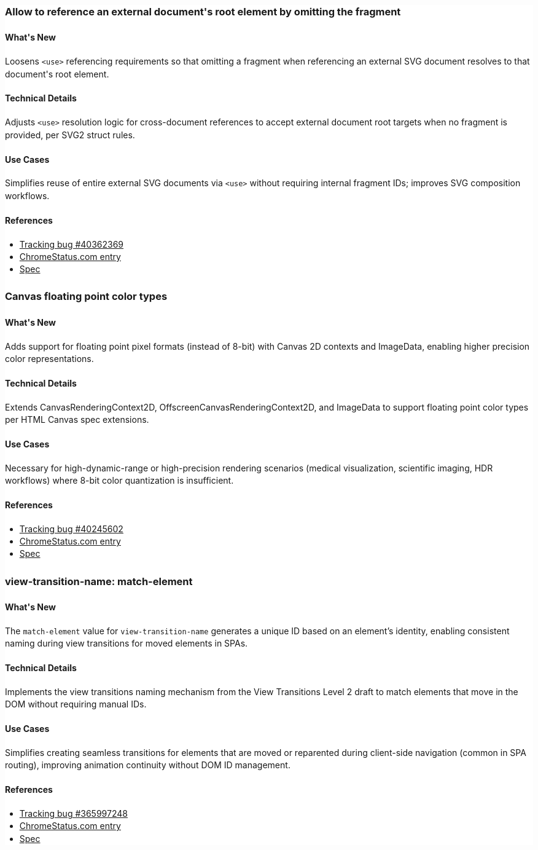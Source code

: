 ### Allow <use> to reference an external document's root element by omitting the fragment

#### What's New
Loosens `<use>` referencing requirements so that omitting a fragment when referencing an external SVG document resolves to that document's root element.

#### Technical Details
Adjusts `<use>` resolution logic for cross-document references to accept external document root targets when no fragment is provided, per SVG2 struct rules.

#### Use Cases
Simplifies reuse of entire external SVG documents via `<use>` without requiring internal fragment IDs; improves SVG composition workflows.

#### References
- [Tracking bug #40362369](https://bugs.chromium.org/p/chromium/issues/detail?id=40362369)  
- [ChromeStatus.com entry](https://chromestatus.com/feature/5078775255900160)  
- [Spec](https://www.w3.org/TR/SVG2/struct.html#UseElement)

### Canvas floating point color types

#### What's New
Adds support for floating point pixel formats (instead of 8-bit) with Canvas 2D contexts and ImageData, enabling higher precision color representations.

#### Technical Details
Extends CanvasRenderingContext2D, OffscreenCanvasRenderingContext2D, and ImageData to support floating point color types per HTML Canvas spec extensions.

#### Use Cases
Necessary for high-dynamic-range or high-precision rendering scenarios (medical visualization, scientific imaging, HDR workflows) where 8-bit color quantization is insufficient.

#### References
- [Tracking bug #40245602](https://bugs.chromium.org/p/chromium/issues/detail?id=40245602)  
- [ChromeStatus.com entry](https://chromestatus.com/feature/5053734768197632)  
- [Spec](https://html.spec.whatwg.org/multipage/canvas.html#the-2d-rendering-context)

### view-transition-name: match-element

#### What's New
The `match-element` value for `view-transition-name` generates a unique ID based on an element’s identity, enabling consistent naming during view transitions for moved elements in SPAs.

#### Technical Details
Implements the view transitions naming mechanism from the View Transitions Level 2 draft to match elements that move in the DOM without requiring manual IDs.

#### Use Cases
Simplifies creating seamless transitions for elements that are moved or reparented during client-side navigation (common in SPA routing), improving animation continuity without DOM ID management.

#### References
- [Tracking bug #365997248](https://bugs.chromium.org/p/chromium/issues/detail?id=365997248)  
- [ChromeStatus.com entry](https://chromestatus.com/feature/5092488609931264)  
- [Spec](https://drafts.csswg.org/css-view-transitions-2/#view-transition-name-prop)